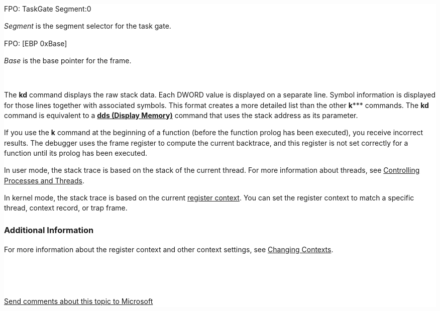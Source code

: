 <td align="left">FPO: TaskGate Segment:0</td>
<td align="left"><p><em>Segment</em> is the segment selector for the task gate.</p></td>
</tr>
<tr class="odd">
<td align="left">FPO: [EBP 0xBase]</td>
<td align="left"><p><em>Base</em> is the base pointer for the frame.</p></td>
</tr>
</tbody>
</table>

 

The **kd** command displays the raw stack data. Each DWORD value is displayed on a separate line. Symbol information is displayed for those lines together with associated symbols. This format creates a more detailed list than the other **k***\** commands. The **kd** command is equivalent to a [**dds (Display Memory)**](d--da--db--dc--dd--dd--df--dp--dq--du--dw--dw--dyb--dyd--display-memor.md) command that uses the stack address as its parameter.

If you use the **k** command at the beginning of a function (before the function prolog has been executed), you receive incorrect results. The debugger uses the frame register to compute the current backtrace, and this register is not set correctly for a function until its prolog has been executed.

In user mode, the stack trace is based on the stack of the current thread. For more information about threads, see [Controlling Processes and Threads](controlling-processes-and-threads.md).

In kernel mode, the stack trace is based on the current [register context](changing-contexts.md#register-context). You can set the register context to match a specific thread, context record, or trap frame.

### <span id="additional_information2"></span><span id="ADDITIONAL_INFORMATION2"></span>Additional Information

For more information about the register context and other context settings, see [Changing Contexts](changing-contexts.md).

 

 

[Send comments about this topic to Microsoft](mailto:wsddocfb@microsoft.com?subject=Documentation%20feedback%20[debugger\debugger]:%20k,%20kb,%20kc,%20kd,%20kp,%20kP,%20kv%20%28Display%20Stack%20Backtrace%29%20%20RELEASE:%20%285/15/2017%29&body=%0A%0APRIVACY%20STATEMENT%0A%0AWe%20use%20your%20feedback%20to%20improve%20the%20documentation.%20We%20don't%20use%20your%20email%20address%20for%20any%20other%20purpose,%20and%20we'll%20remove%20your%20email%20address%20from%20our%20system%20after%20the%20issue%20that%20you're%20reporting%20is%20fixed.%20While%20we're%20working%20to%20fix%20this%20issue,%20we%20might%20send%20you%20an%20email%20message%20to%20ask%20for%20more%20info.%20Later,%20we%20might%20also%20send%20you%20an%20email%20message%20to%20let%20you%20know%20that%20we've%20addressed%20your%20feedback.%0A%0AFor%20more%20info%20about%20Microsoft's%20privacy%20policy,%20see%20http://privacy.microsoft.com/default.aspx. "Send comments about this topic to Microsoft")




